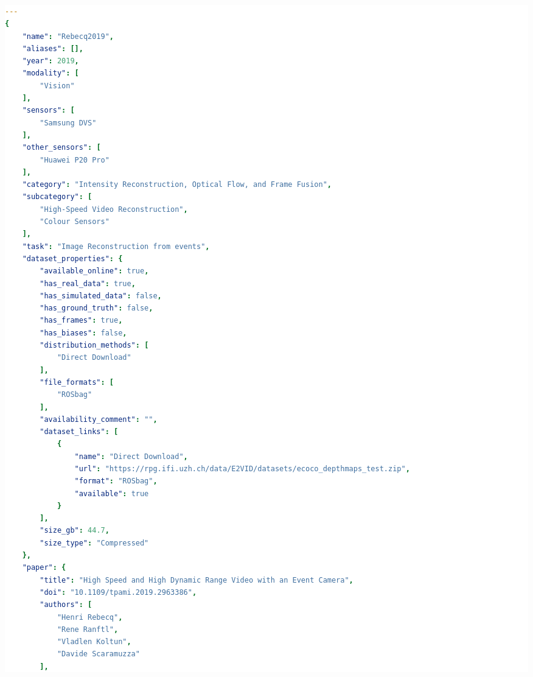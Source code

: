 ```yaml
---
{
    "name": "Rebecq2019",
    "aliases": [],
    "year": 2019,
    "modality": [
        "Vision"
    ],
    "sensors": [
        "Samsung DVS"
    ],
    "other_sensors": [
        "Huawei P20 Pro"
    ],
    "category": "Intensity Reconstruction, Optical Flow, and Frame Fusion",
    "subcategory": [
        "High-Speed Video Reconstruction",
        "Colour Sensors"
    ],
    "task": "Image Reconstruction from events",
    "dataset_properties": {
        "available_online": true,
        "has_real_data": true,
        "has_simulated_data": false,
        "has_ground_truth": false,
        "has_frames": true,
        "has_biases": false,
        "distribution_methods": [
            "Direct Download"
        ],
        "file_formats": [
            "ROSbag"
        ],
        "availability_comment": "",
        "dataset_links": [
            {
                "name": "Direct Download",
                "url": "https://rpg.ifi.uzh.ch/data/E2VID/datasets/ecoco_depthmaps_test.zip",
                "format": "ROSbag",
                "available": true
            }
        ],
        "size_gb": 44.7,
        "size_type": "Compressed"
    },
    "paper": {
        "title": "High Speed and High Dynamic Range Video with an Event Camera",
        "doi": "10.1109/tpami.2019.2963386",
        "authors": [
            "Henri Rebecq",
            "Rene Ranftl",
            "Vladlen Koltun",
            "Davide Scaramuzza"
        ],
```